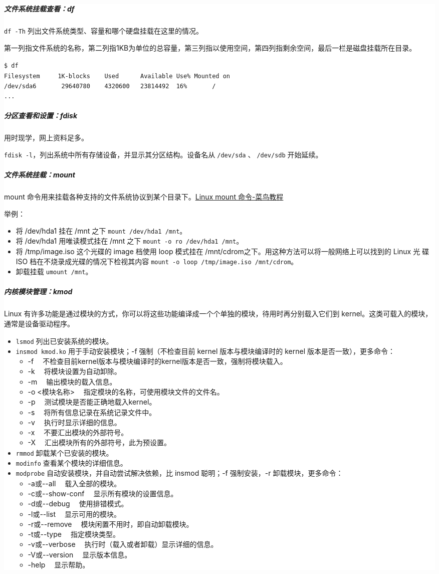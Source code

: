 ##### 文件系统挂载查看：df

`df -Th` 列出文件系统类型、容量和哪个硬盘挂载在这里的情况。

第一列指文件系统的名称，第二列指1KB为单位的总容量，第三列指以使用空间，第四列指剩余空间，最后一栏是磁盘挂载所在目录。

```bash
$ df
Filesystem     1K-blocks    Used      Available Use% Mounted on 
/dev/sda6       29640780    4320600   23814492  16%       / 
...
```

##### 分区查看和设置：fdisk

用时现学，网上资料足多。

`fdisk -l`，列出系统中所有存储设备，并显示其分区结构。设备名从 `/dev/sda` 、 `/dev/sdb` 开始延续。

##### 文件系统挂载：mount

mount 命令用来挂载各种支持的文件系统协议到某个目录下。[Linux mount 命令-菜鸟教程](https://www.runoob.com/linux/linux-comm-mount.html)

举例：

-   将 /dev/hda1 挂在 /mnt 之下 `mount /dev/hda1 /mnt`。
-   将 /dev/hda1 用唯读模式挂在 /mnt 之下 `mount -o ro /dev/hda1 /mnt`。
-   将 /tmp/image.iso 这个光碟的 image 档使用 loop 模式挂在 /mnt/cdrom之下。用这种方法可以将一般网络上可以找到的 Linux 光 碟 ISO 档在不烧录成光碟的情况下检视其内容 `mount -o loop /tmp/image.iso /mnt/cdrom`。
-   卸载挂载 `umount /mnt`。

##### 内核模块管理：kmod

Linux 有许多功能是通过模块的方式，你可以将这些功能编译成一个个单独的模块，待用时再分别载入它们到 kernel。这类可载入的模块，通常是设备驱动程序。

-   `lsmod` 列出已安装系统的模块。
-   `insmod kmod.ko` 用于手动安装模块；-f 强制（不检查目前 kernel 版本与模块编译时的 kernel 版本是否一致），更多命令：
    -   -f 　不检查目前kernel版本与模块编译时的kernel版本是否一致，强制将模块载入。
    -   -k 　将模块设置为自动卸除。
    -   -m 　输出模块的载入信息。
    -   -o <模块名称> 　指定模块的名称，可使用模块文件的文件名。
    -   -p 　测试模块是否能正确地载入kernel。
    -   -s 　将所有信息记录在系统记录文件中。
    -   -v 　执行时显示详细的信息。
    -   -x 　不要汇出模块的外部符号。
    -   -X 　汇出模块所有的外部符号，此为预设置。
-   `rmmod` 卸载某个已安装的模块。
-   `modinfo` 查看某个模块的详细信息。
-   `modprobe` 自动安装模块，并自动尝试解决依赖，比 insmod 聪明；-f 强制安装，-r 卸载模块，更多命令：
    -   -a或--all 　载入全部的模块。
    -   -c或--show-conf 　显示所有模块的设置信息。
    -   -d或--debug 　使用排错模式。
    -   -l或--list 　显示可用的模块。
    -   -r或--remove 　模块闲置不用时，即自动卸载模块。
    -   -t或--type 　指定模块类型。
    -   -v或--verbose 　执行时（载入或者卸载）显示详细的信息。
    -   -V或--version 　显示版本信息。
    -   -help 　显示帮助。
